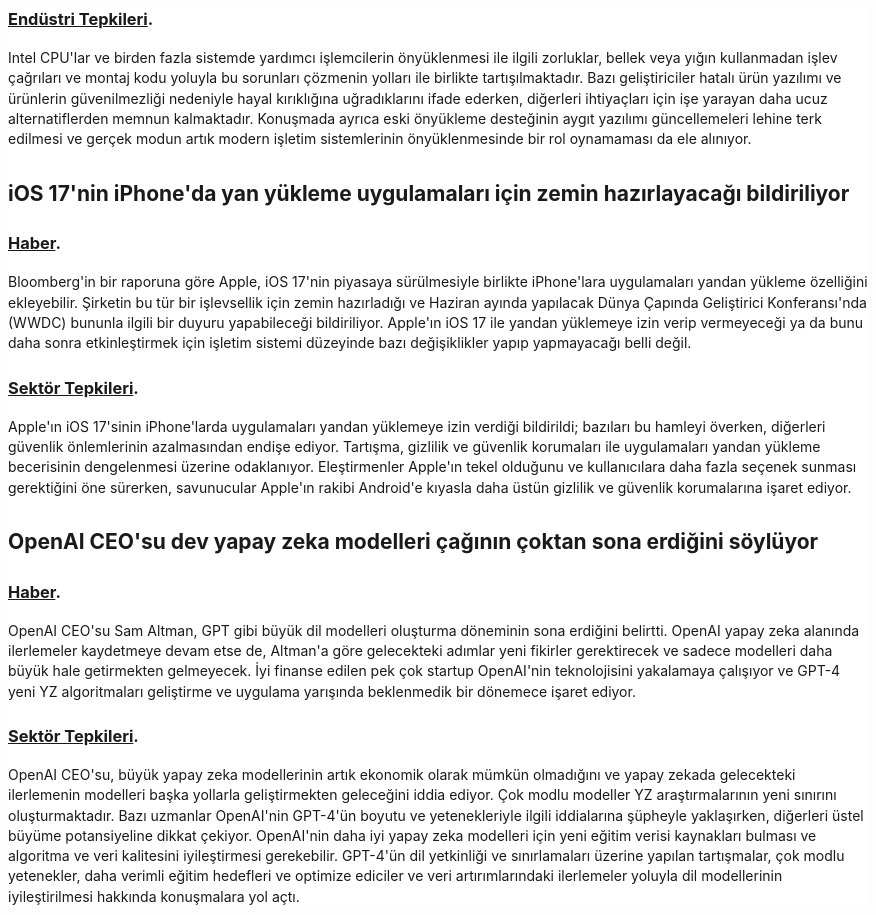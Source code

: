 ### [Endüstri Tepkileri](http://news.ycombinator.com/item?id=35596748).

Intel CPU'lar ve birden fazla sistemde yardımcı işlemcilerin önyüklenmesi ile ilgili zorluklar, bellek veya yığın kullanmadan işlev çağrıları ve montaj kodu yoluyla bu sorunları çözmenin yolları ile birlikte tartışılmaktadır. Bazı geliştiriciler hatalı ürün yazılımı ve ürünlerin güvenilmezliği nedeniyle hayal kırıklığına uğradıklarını ifade ederken, diğerleri ihtiyaçları için işe yarayan daha ucuz alternatiflerden memnun kalmaktadır. Konuşmada ayrıca eski önyükleme desteğinin aygıt yazılımı güncellemeleri lehine terk edilmesi ve gerçek modun artık modern işletim sistemlerinin önyüklenmesinde bir rol oynamaması da ele alınıyor.

## iOS 17'nin iPhone'da yan yükleme uygulamaları için zemin hazırlayacağı bildiriliyor

### [Haber](https://techcrunch.com/2023/04/17/ios-17-will-reportedly-set-the-stage-for-sideloading-apps-on-iphone/).

Bloomberg'in bir raporuna göre Apple, iOS 17'nin piyasaya sürülmesiyle birlikte iPhone'lara uygulamaları yandan yükleme özelliğini ekleyebilir. Şirketin bu tür bir işlevsellik için zemin hazırladığı ve Haziran ayında yapılacak Dünya Çapında Geliştirici Konferansı'nda (WWDC) bununla ilgili bir duyuru yapabileceği bildiriliyor. Apple'ın iOS 17 ile yandan yüklemeye izin verip vermeyeceği ya da bunu daha sonra etkinleştirmek için işletim sistemi düzeyinde bazı değişiklikler yapıp yapmayacağı belli değil.

### [Sektör Tepkileri](http://news.ycombinator.com/item?id=35599315).

Apple'ın iOS 17'sinin iPhone'larda uygulamaları yandan yüklemeye izin verdiği bildirildi; bazıları bu hamleyi överken, diğerleri güvenlik önlemlerinin azalmasından endişe ediyor. Tartışma, gizlilik ve güvenlik korumaları ile uygulamaları yandan yükleme becerisinin dengelenmesi üzerine odaklanıyor. Eleştirmenler Apple'ın tekel olduğunu ve kullanıcılara daha fazla seçenek sunması gerektiğini öne sürerken, savunucular Apple'ın rakibi Android'e kıyasla daha üstün gizlilik ve güvenlik korumalarına işaret ediyor.

## OpenAI CEO'su dev yapay zeka modelleri çağının çoktan sona erdiğini söylüyor

### [Haber](https://www.wired.com/story/openai-ceo-sam-altman-the-age-of-giant-ai-models-is-already-over/).

OpenAI CEO'su Sam Altman, GPT gibi büyük dil modelleri oluşturma döneminin sona erdiğini belirtti. OpenAI yapay zeka alanında ilerlemeler kaydetmeye devam etse de, Altman'a göre gelecekteki adımlar yeni fikirler gerektirecek ve sadece modelleri daha büyük hale getirmekten gelmeyecek. İyi finanse edilen pek çok startup OpenAI'nin teknolojisini yakalamaya çalışıyor ve GPT-4 yeni YZ algoritmaları geliştirme ve uygulama yarışında beklenmedik bir dönemece işaret ediyor.

### [Sektör Tepkileri](http://news.ycombinator.com/item?id=35603756).

OpenAI CEO'su, büyük yapay zeka modellerinin artık ekonomik olarak mümkün olmadığını ve yapay zekada gelecekteki ilerlemenin modelleri başka yollarla geliştirmekten geleceğini iddia ediyor. Çok modlu modeller YZ araştırmalarının yeni sınırını oluşturmaktadır. Bazı uzmanlar OpenAI'nin GPT-4'ün boyutu ve yetenekleriyle ilgili iddialarına şüpheyle yaklaşırken, diğerleri üstel büyüme potansiyeline dikkat çekiyor. OpenAI'nin daha iyi yapay zeka modelleri için yeni eğitim verisi kaynakları bulması ve algoritma ve veri kalitesini iyileştirmesi gerekebilir. GPT-4'ün dil yetkinliği ve sınırlamaları üzerine yapılan tartışmalar, çok modlu yetenekler, daha verimli eğitim hedefleri ve optimize ediciler ve veri artırımlarındaki ilerlemeler yoluyla dil modellerinin iyileştirilmesi hakkında konuşmalara yol açtı.

